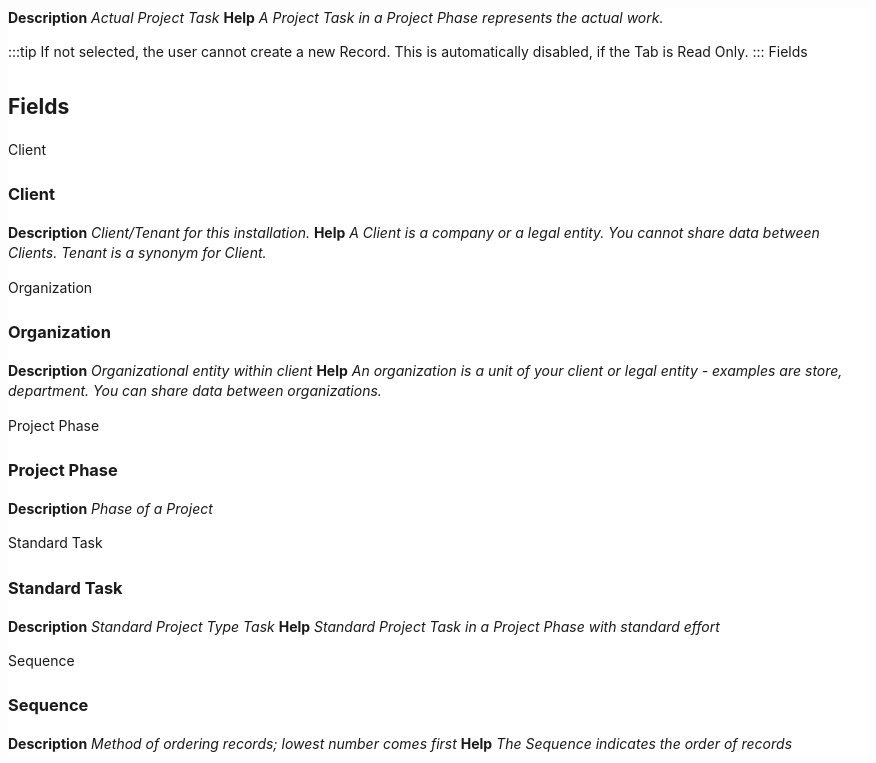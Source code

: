 **Description**
 *Actual Project Task*
**Help**
 *A Project Task in a Project Phase represents the actual work.*

:::tip
If not selected, the user cannot create a new Record.  This is automatically disabled, if the Tab is Read Only.
:::
Fields
## Fields


Client
### Client

**Description**
 *Client/Tenant for this installation.*
**Help**
 *A Client is a company or a legal entity. You cannot share data between Clients. Tenant is a synonym for Client.*

Organization
### Organization

**Description**
 *Organizational entity within client*
**Help**
 *An organization is a unit of your client or legal entity - examples are store, department. You can share data between organizations.*

Project Phase
### Project Phase

**Description**
 *Phase of a Project*

Standard Task
### Standard Task

**Description**
 *Standard Project Type Task*
**Help**
 *Standard Project Task in a Project Phase with standard effort*

Sequence
### Sequence

**Description**
 *Method of ordering records; lowest number comes first*
**Help**
 *The Sequence indicates the order of records*
